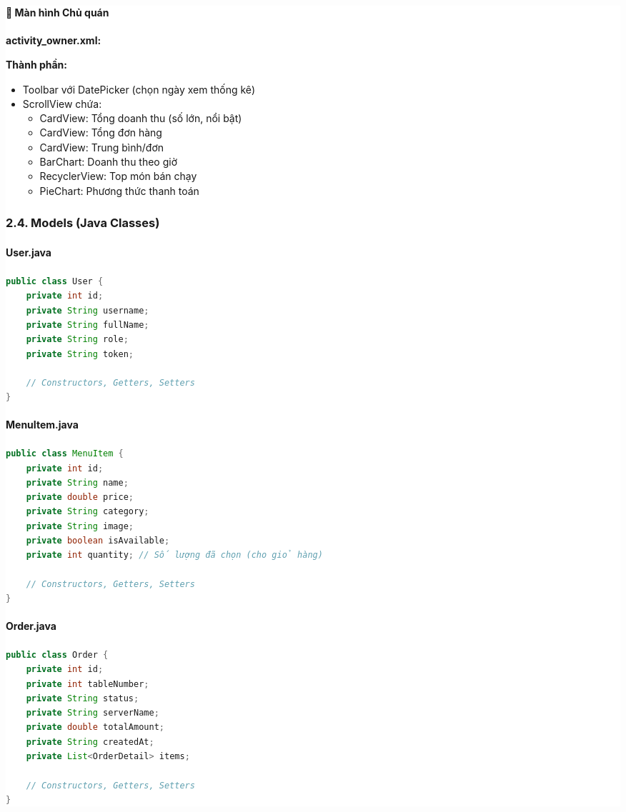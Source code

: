 #### 📱 Màn hình Chủ quán

**activity_owner.xml:**

**Thành phần:**
- Toolbar với DatePicker (chọn ngày xem thống kê)
- ScrollView chứa:
  - CardView: Tổng doanh thu (số lớn, nổi bật)
  - CardView: Tổng đơn hàng
  - CardView: Trung bình/đơn
  - BarChart: Doanh thu theo giờ
  - RecyclerView: Top món bán chạy
  - PieChart: Phương thức thanh toán

### 2.4. Models (Java Classes)

#### User.java
```java
public class User {
    private int id;
    private String username;
    private String fullName;
    private String role;
    private String token;
    
    // Constructors, Getters, Setters
}
```

#### MenuItem.java
```java
public class MenuItem {
    private int id;
    private String name;
    private double price;
    private String category;
    private String image;
    private boolean isAvailable;
    private int quantity; // Số lượng đã chọn (cho giỏ hàng)
    
    // Constructors, Getters, Setters
}
```

#### Order.java
```java
public class Order {
    private int id;
    private int tableNumber;
    private String status;
    private String serverName;
    private double totalAmount;
    private String createdAt;
    private List<OrderDetail> items;
    
    // Constructors, Getters, Setters
}
```
